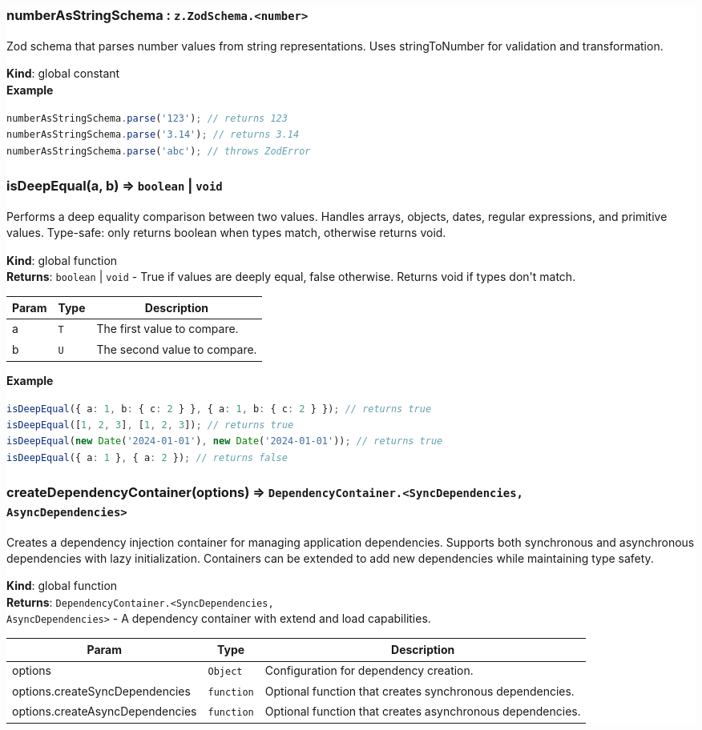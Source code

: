 ### numberAsStringSchema : <code>z.ZodSchema.&lt;number&gt;</code>
Zod schema that parses number values from string representations.
Uses stringToNumber for validation and transformation.

**Kind**: global constant  
**Example**  
```ts
numberAsStringSchema.parse('123'); // returns 123
numberAsStringSchema.parse('3.14'); // returns 3.14
numberAsStringSchema.parse('abc'); // throws ZodError
```
<a name="isDeepEqual"></a>

### isDeepEqual(a, b) ⇒ <code>boolean</code> \| <code>void</code>
Performs a deep equality comparison between two values.
Handles arrays, objects, dates, regular expressions, and primitive values.
Type-safe: only returns boolean when types match, otherwise returns void.

**Kind**: global function  
**Returns**: <code>boolean</code> \| <code>void</code> - True if values are deeply equal, false otherwise. Returns void if types don't match.  

| Param | Type | Description |
| --- | --- | --- |
| a | <code>T</code> | The first value to compare. |
| b | <code>U</code> | The second value to compare. |

**Example**  
```ts
isDeepEqual({ a: 1, b: { c: 2 } }, { a: 1, b: { c: 2 } }); // returns true
isDeepEqual([1, 2, 3], [1, 2, 3]); // returns true
isDeepEqual(new Date('2024-01-01'), new Date('2024-01-01')); // returns true
isDeepEqual({ a: 1 }, { a: 2 }); // returns false
```
<a name="createDependencyContainer"></a>

### createDependencyContainer(options) ⇒ <code>DependencyContainer.&lt;SyncDependencies, AsyncDependencies&gt;</code>
Creates a dependency injection container for managing application dependencies.
Supports both synchronous and asynchronous dependencies with lazy initialization.
Containers can be extended to add new dependencies while maintaining type safety.

**Kind**: global function  
**Returns**: <code>DependencyContainer.&lt;SyncDependencies, AsyncDependencies&gt;</code> - A dependency container with extend and load capabilities.  

| Param | Type | Description |
| --- | --- | --- |
| options | <code>Object</code> | Configuration for dependency creation. |
| options.createSyncDependencies | <code>function</code> | Optional function that creates synchronous dependencies. |
| options.createAsyncDependencies | <code>function</code> | Optional function that creates asynchronous dependencies. |
